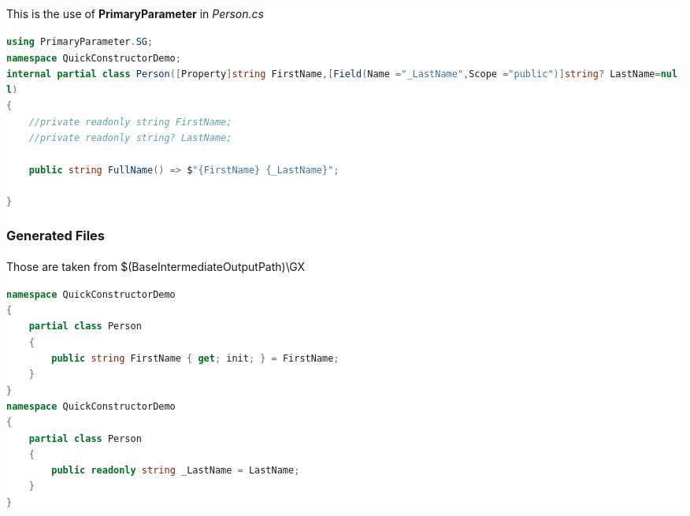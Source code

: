   <TabItem value="D:\gth\RSCG_Examples\v2\rscg_examples\PrimaryParameter\src\ConstructorDemo\Person.cs" label="Person.cs" >

  This is the use of **PrimaryParameter** in *Person.cs*

```csharp showLineNumbers 
using PrimaryParameter.SG;
namespace QuickConstructorDemo;
internal partial class Person([Property]string FirstName,[Field(Name ="_LastName",Scope ="public")]string? LastName=null)
{
    //private readonly string FirstName;
    //private readonly string? LastName;
    
    public string FullName() => $"{FirstName} {_LastName}";
    
}

```
  </TabItem>

</Tabs>

### Generated Files

Those are taken from $(BaseIntermediateOutputPath)\GX

<Tabs>


<TabItem value="D:\gth\RSCG_Examples\v2\rscg_examples\PrimaryParameter\src\ConstructorDemo\obj\GX\PrimaryParameter.SG\PrimaryParameter.SG.Generator\FaustVX.PrimaryParameter.SG.g.cs" label="FaustVX.PrimaryParameter.SG.g.cs" >


```csharp showLineNumbers 
namespace QuickConstructorDemo
{
    partial class Person
    {
        public string FirstName { get; init; } = FirstName;
    }
}
namespace QuickConstructorDemo
{
    partial class Person
    {
        public readonly string _LastName = LastName;
    }
}

```

  </TabItem>


<TabItem value="D:\gth\RSCG_Examples\v2\rscg_examples\PrimaryParameter\src\ConstructorDemo\obj\GX\PrimaryParameter.SG\PrimaryParameter.SG.Generator\FieldAttribute.g.cs" label="FieldAttribute.g.cs" >
